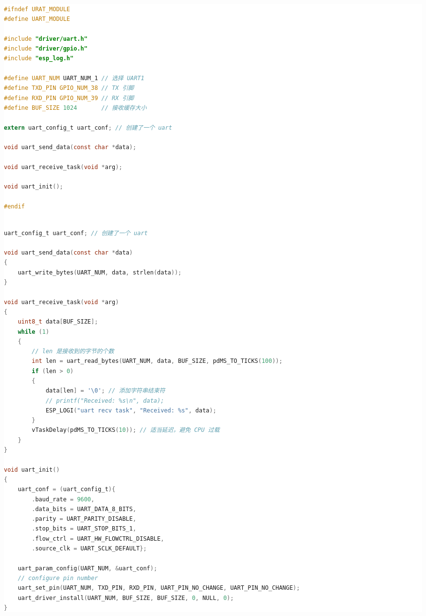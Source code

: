 ```c
#ifndef URAT_MODULE
#define UART_MODULE 

#include "driver/uart.h"
#include "driver/gpio.h"
#include "esp_log.h"

#define UART_NUM UART_NUM_1 // 选择 UART1
#define TXD_PIN GPIO_NUM_38 // TX 引脚
#define RXD_PIN GPIO_NUM_39 // RX 引脚
#define BUF_SIZE 1024       // 接收缓存大小

extern uart_config_t uart_conf; // 创建了一个 uart

void uart_send_data(const char *data);

void uart_receive_task(void *arg);

void uart_init();

#endif
```

```c

uart_config_t uart_conf; // 创建了一个 uart

void uart_send_data(const char *data)
{
    uart_write_bytes(UART_NUM, data, strlen(data));
}

void uart_receive_task(void *arg)
{
    uint8_t data[BUF_SIZE];
    while (1)
    {
        // len 是接收到的字节的个数
        int len = uart_read_bytes(UART_NUM, data, BUF_SIZE, pdMS_TO_TICKS(100));
        if (len > 0)
        {
            data[len] = '\0'; // 添加字符串结束符
            // printf("Received: %s\n", data);
            ESP_LOGI("uart recv task", "Received: %s", data);
        }
        vTaskDelay(pdMS_TO_TICKS(10)); // 适当延迟，避免 CPU 过载
    }
}

void uart_init()
{
    uart_conf = (uart_config_t){
        .baud_rate = 9600,
        .data_bits = UART_DATA_8_BITS,
        .parity = UART_PARITY_DISABLE,
        .stop_bits = UART_STOP_BITS_1,
        .flow_ctrl = UART_HW_FLOWCTRL_DISABLE,
        .source_clk = UART_SCLK_DEFAULT};

    uart_param_config(UART_NUM, &uart_conf);
    // configure pin number
    uart_set_pin(UART_NUM, TXD_PIN, RXD_PIN, UART_PIN_NO_CHANGE, UART_PIN_NO_CHANGE);
    uart_driver_install(UART_NUM, BUF_SIZE, BUF_SIZE, 0, NULL, 0);
}
```